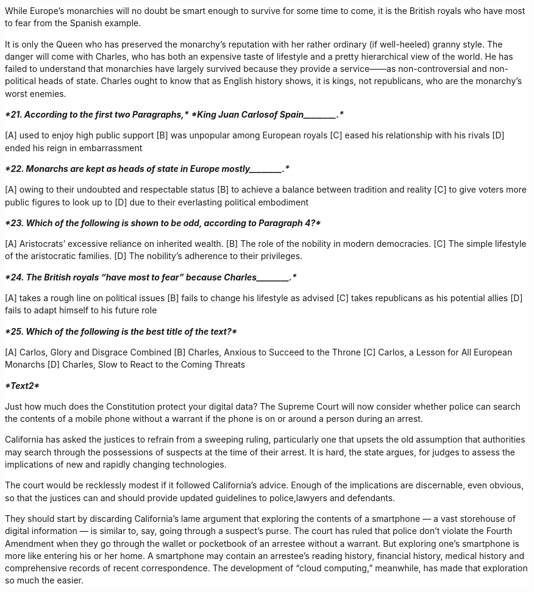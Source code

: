   While Europe’s monarchies will no doubt be smart enough to survive for some time to come, it is the British royals who have most to fear from the Spanish example.

   It is only the Queen who has preserved the monarchy’s reputation with her rather ordinary (if well-heeled) granny style. The danger will come with Charles, who has both an expensive taste of lifestyle and a pretty hierarchical view of the world. He has failed to understand that monarchies have largely survived because they provide a service——as non-controversial and non-political heads of state. Charles ought to know that as English history shows, it is kings, not republicans, who are the monarchy’s worst enemies.

 

***\*21. According to the first two Paragraphs,\**** ***\*King Juan Carlosof Spain________.\****

[A] used to enjoy high public support	[B] was unpopular among European royals
[C] eased his relationship with his rivals	[D] ended his reign in embarrassment

***\*22. Monarchs are kept as heads of state in Europe mostly________.\****

[A] owing to their undoubted and respectable status	[B] to achieve a balance between tradition and reality
[C] to give voters more public figures to look up to	[D] due to their everlasting political embodiment

***\*23. Which of the following is shown to be odd, according to Paragraph 4?\****

[A] Aristocrats’ excessive reliance on inherited wealth.	[B] The role of the nobility in modern democracies.
[C] The simple lifestyle of the aristocratic families.	[D] The nobility’s adherence to their privileges.

***\*24. The British royals “have most to fear” because Charles________.\****

[A] takes a rough line on political issues	[B] fails to change his lifestyle as advised
[C] takes republicans as his potential allies	[D] fails to adapt himself to his future role

***\*25. Which of the following is the best title of the text?\****

[A] Carlos, Glory and Disgrace Combined	[B] Charles, Anxious to Succeed to the Throne
[C] Carlos, a Lesson for All European Monarchs	[D] Charles, Slow to React to the Coming Threats

 

***\*Text2\****

  Just how much does the Constitution protect your digital data? The Supreme Court will now consider whether police can search the contents of a mobile phone without a warrant if the phone is on or around a person during an arrest.

  California has asked the justices to refrain from a sweeping ruling, particularly one that upsets the old assumption that authorities may search through the possessions of suspects at the time of their arrest. It is hard, the state argues, for judges to assess the implications of new and rapidly changing technologies.

  The court would be recklessly modest if it followed California’s advice. Enough of the implications are discernable, even obvious, so that the justices can and should provide updated guidelines to police,lawyers and defendants.

  They should start by discarding California’s lame argument that exploring the contents of a smartphone — a vast storehouse of digital information — is similar to, say, going through a suspect’s purse. The court has ruled that police don’t violate the Fourth Amendment when they go through the wallet or pocketbook of an arrestee without a warrant. But exploring one’s smartphone is more like entering his or her home. A smartphone may contain an arrestee’s reading history, financial history, medical history and comprehensive records of recent correspondence. The development of “cloud computing,” meanwhile, has made that exploration so much the easier.
